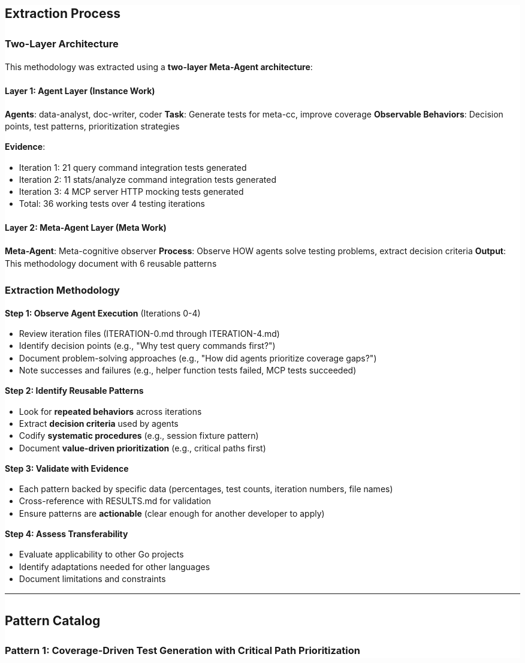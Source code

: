 ## Extraction Process

### Two-Layer Architecture

This methodology was extracted using a **two-layer Meta-Agent architecture**:

#### Layer 1: Agent Layer (Instance Work)
**Agents**: data-analyst, doc-writer, coder
**Task**: Generate tests for meta-cc, improve coverage
**Observable Behaviors**: Decision points, test patterns, prioritization strategies

**Evidence**:
- Iteration 1: 21 query command integration tests generated
- Iteration 2: 11 stats/analyze command integration tests generated
- Iteration 3: 4 MCP server HTTP mocking tests generated
- Total: 36 working tests over 4 testing iterations

#### Layer 2: Meta-Agent Layer (Meta Work)
**Meta-Agent**: Meta-cognitive observer
**Process**: Observe HOW agents solve testing problems, extract decision criteria
**Output**: This methodology document with 6 reusable patterns

### Extraction Methodology

**Step 1: Observe Agent Execution** (Iterations 0-4)
- Review iteration files (ITERATION-0.md through ITERATION-4.md)
- Identify decision points (e.g., "Why test query commands first?")
- Document problem-solving approaches (e.g., "How did agents prioritize coverage gaps?")
- Note successes and failures (e.g., helper function tests failed, MCP tests succeeded)

**Step 2: Identify Reusable Patterns**
- Look for **repeated behaviors** across iterations
- Extract **decision criteria** used by agents
- Codify **systematic procedures** (e.g., session fixture pattern)
- Document **value-driven prioritization** (e.g., critical paths first)

**Step 3: Validate with Evidence**
- Each pattern backed by specific data (percentages, test counts, iteration numbers, file names)
- Cross-reference with RESULTS.md for validation
- Ensure patterns are **actionable** (clear enough for another developer to apply)

**Step 4: Assess Transferability**
- Evaluate applicability to other Go projects
- Identify adaptations needed for other languages
- Document limitations and constraints

---

## Pattern Catalog

### Pattern 1: Coverage-Driven Test Generation with Critical Path Prioritization
